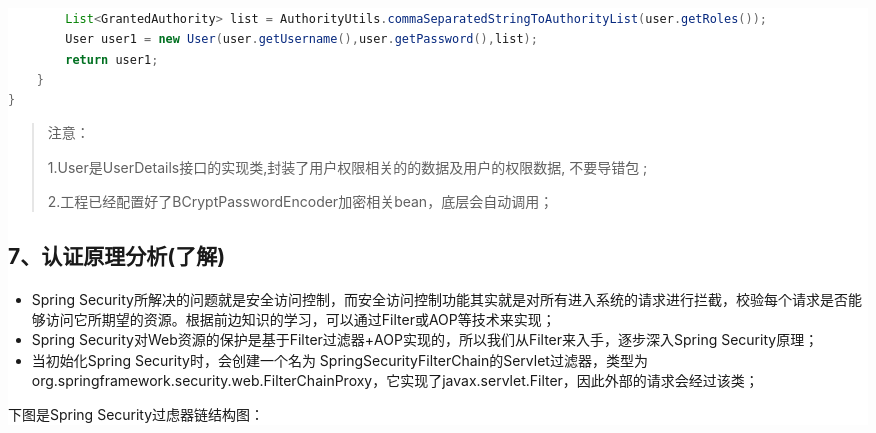 ```java
        List<GrantedAuthority> list = AuthorityUtils.commaSeparatedStringToAuthorityList(user.getRoles());
        User user1 = new User(user.getUsername(),user.getPassword(),list);
        return user1;
    }
}
```

> 注意：
>
> 1.User是UserDetails接口的实现类,封装了用户权限相关的的数据及用户的权限数据, 不要导错包 ;
>
> 2.工程已经配置好了BCryptPasswordEncoder加密相关bean，底层会自动调用；



## 7、认证原理分析(了解)

- Spring Security所解决的问题就是安全访问控制，而安全访问控制功能其实就是对所有进入系统的请求进行拦截，校验每个请求是否能够访问它所期望的资源。根据前边知识的学习，可以通过Filter或AOP等技术来实现；
- Spring Security对Web资源的保护是基于Filter过滤器+AOP实现的，所以我们从Filter来入手，逐步深入Spring Security原理； 
- 当初始化Spring Security时，会创建一个名为 SpringSecurityFilterChain的Servlet过滤器，类型为org.springframework.security.web.FilterChainProxy，它实现了javax.servlet.Filter，因此外部的请求会经过该类；

下图是Spring Security过虑器链结构图：
